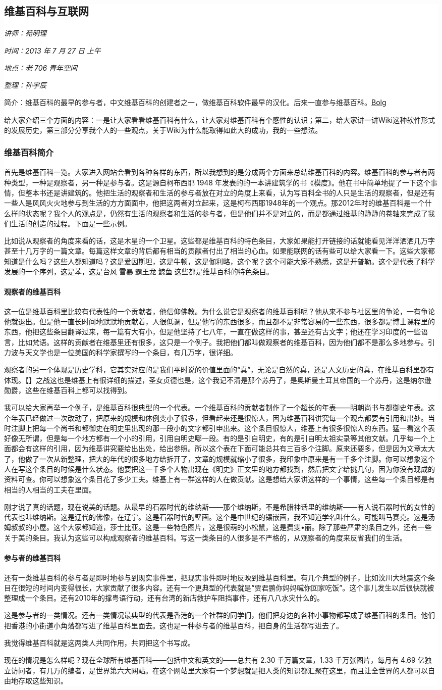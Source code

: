 ## 维基百科与互联网

*讲师：苑明理*

*时间：2013 年 7 月 27 日 上午*

*地点：老 706 青年空间*

*整理：孙宇辰*

简介：维基百科的最早的参与者，中文维基百科的创建者之一，做维基百科软件最早的汉化。后来一直参与维基百科。[Bolg](http://www.onecorner.org/)

给大家介绍三个方面的内容：一是让大家看看维基百科有什么，让大家对维基百科有个感性的认识；第二，给大家讲一讲Wiki这种软件形式的发展历史，第三部分分享我个人的一些观点，关于Wiki为什么能取得如此大的成功，我的一些想法。

### 维基百科简介

首先是维基百科一览。大家进入网站会看到各种各样的东西，所以我想到的是分成两个方面来总结维基百科的内容。维基百科的参与者有两种类型，一种是观察者，另一种是参与者。这是源自柯布西耶 1948 年发表的的一本讲建筑学的书《模度》。他在书中简单地提了一下这个事情，但整本书还是讲建筑的。他把生活的观察者和生活的参与者放在对立的角度上来看，认为写百科全书的人只是生活的观察者，但是还有一些人是风风火火地参与到生活的方方面面中，他把这两者对立起来，这是柯布西耶1948年的一个观点。那2012年时的维基百科是一个什么样的状态呢？我个人的观点是，仍然有生活的观察者和生活的参与者，但是他们并不是对立的，而是都通过维基的静静的卷轴来完成了我们生活的创造的过程。下面是一些示例。

比如说从观察者的角度来看的话，这是木星的一个卫星。这些都是维基百科的特色条目，大家如果能打开链接的话就能看见洋洋洒洒几万字甚至十几万字的一篇文章。每篇这样文章的背后都有相当的贡献者付出了相当的心血。如果能联网的话有些可以给大家看一下。这些大家都知道是什么吗？这些人都知道吗？这是爱因斯坦，这是牛顿，这是伽利略，这个呢？这个可能大家不熟悉，这是开普勒。这个是代表了科学发展的一个序列，这是苯，这是台风 雪暴 霸王龙 鲸鱼 这些都是维基百科的特色条目。

#### 观察者的维基百科

这一位是维基百科里比较有代表性的一个贡献者，他信仰佛教。为什么说它是观察者的维基百科呢？他从来不参与社区里的争论，一有争论他就退出。但是他一直长时间地默默地贡献着，人很低调，但是他写的东西很多，而且都不是非常容易的一些东西，很多都是博士课程里的东西，他把这些条目翻译过来，每一篇有大有小，但是他坚持了七八年，一直在做这样的事，甚至还有古文字；他还在学习印度的一些语言，比如梵语。这样的贡献者在维基里还有很多，这只是一个例子。我把他们都叫做观察者的维基百科，因为他们都不是那么多地参与。引力波与天文学也是一位美国的科学家撰写的一个条目，有几万字，很详细。

观察者的另一个体现是历史学科，它其实对应的是我们平时说的价值里面的“真”，无论是自然的真，还是人文历史的真，在维基百科里都有体现。【】之战这也是维基上有很详细的描述，圣女贞德也是，这个我记不清是那个苏丹了，是奥斯曼土耳其帝国的一个苏丹，这是纳尔逊勋爵，这些在维基百科上都可以找得到。

我可以给大家再举一个例子，是维基百科很典型的一个代表。一个维基百科的贡献者制作了一个超长的年表——明朝尚书与都御史年表。这个年表已经做过一次改动了，把原来的规模和体例变小了很多，但看起来还是很惊人，因为维基百科讲究每一个观点都要有引用和出处。当时注脚上把每一个尚书和都御史在明史里出现的那一段小的文字都引申出来。这个条目很惊人，维基上有很多很惊人的东西。猛一看这个表好像无所谓，但是每一个地方都有一个小的引用，引用自明史哪一段。有的是引自明史，有的是引自明太祖实录等其他文献。几乎每一个上面都会有这样的引用，因为维基讲究要给出出处，给出参照。所以这个表在下面可能总共有三百多个注脚。原来还要多，但是因为文章太大了，他做了一次从新整理，把大的年代的很多地方给拆开了，文章的规模就缩小了很多，我印象中原来是有一千多个注脚。你可以想象这个人在写这个条目的时候是什么状态。他要把这一千多个人物出现在《明史》正文里的地方都找到，然后把文字给挑几句，因为你没有现成的资料可查。你可以想象这个条目花了多少工夫。维基上有一群这样的人在做贡献。这是想给大家讲这样的一个事情，这些每一个条目都是有相当的人相当的工夫在里面。

刚才说了真的话题，现在说美的话题。从最早的石器时代的维纳斯——那个维纳斯，不是希腊神话里的维纳斯——有人说石器时代的女性的代表也叫维纳斯。这是辽代的佛像，在辽宁。这是石器时代的壁画。这个是中世纪的镶嵌画，我不知道学名叫什么，可能叫马赛克。这是汤姆叔叔的小屋。这个大家都知道，莎士比亚。这是一些特色图片，这是很萌的小松鼠，这是费雯•丽。除了那些严肃的条目之外，还有一些关于美的条目。我认为这些可以构成观察者的维基百科。写这一类条目的人很多是不严格的，从观察者的角度来反省我们的生活。

#### 参与者的维基百科

还有一类维基百科的参与者是即时地参与到现实事件里，把现实事件即时地反映到维基百科里。有几个典型的例子，比如汶川大地震这个条目在很短的时间内变得很长，大家贡献了很多内容。还有一个更典型的代表就是“贾君鹏你妈妈喊你回家吃饭”。这个事儿发生以后很快就被整理成一个条目。还有2010年的撑粤语行动，还有台湾的新店救护车阻挡事件，还有八八水灾什么的。

这是参与者的一类情况。还有一类情况最典型的代表是香港的一个社群的同学们，他们把身边的各种小事物都写成了维基百科的条目。他们把香港的小街道小角落都写进了维基百科里面去。这也是一种参与者的维基百科，把自身的生活都写进去了。

我觉得维基百科就是这两类人共同作用，共同把这个书写成。

现在的情况是怎么样呢？现在全球所有维基百科——包括中文和英文的——总共有 2.30 千万篇文章，1.33 千万张图片，每月有 4.69 亿独立访问者，有几万的编者，是世界第六大网站。在这个网站里大家有一个梦想就是把人类的知识都汇聚在这里，而且让全世界的人都可以自由地存取这些知识。
